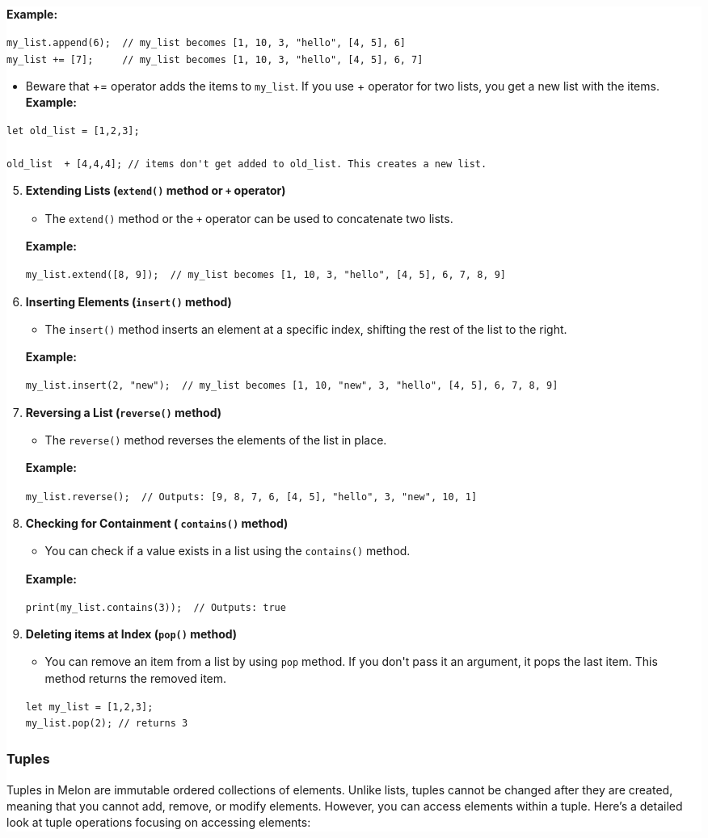    **Example:**
   ```melon
   my_list.append(6);  // my_list becomes [1, 10, 3, "hello", [4, 5], 6]
   my_list += [7];     // my_list becomes [1, 10, 3, "hello", [4, 5], 6, 7]
   ```
   - Beware that += operator adds the items to `my_list`. If you use + operator for two lists, you get a new list with the items.
   **Example:**
   ```melon
   let old_list = [1,2,3];

   old_list  + [4,4,4]; // items don't get added to old_list. This creates a new list.
   ```

5. **Extending Lists (`extend()` method or `+` operator)**
   - The `extend()` method or the `+` operator can be used to concatenate two lists.
   
   **Example:**
   ```melon
   my_list.extend([8, 9]);  // my_list becomes [1, 10, 3, "hello", [4, 5], 6, 7, 8, 9]
   ```

6. **Inserting Elements (`insert()` method)**
   - The `insert()` method inserts an element at a specific index, shifting the rest of the list to the right.
   
   **Example:**
   ```melon
   my_list.insert(2, "new");  // my_list becomes [1, 10, "new", 3, "hello", [4, 5], 6, 7, 8, 9]
   ```

7. **Reversing a List (`reverse()` method)**
   - The `reverse()` method reverses the elements of the list in place.
   
   **Example:**
   ```melon
   my_list.reverse();  // Outputs: [9, 8, 7, 6, [4, 5], "hello", 3, "new", 10, 1]
   ```

8. **Checking for Containment ( `contains()` method)**
   - You can check if a value exists in a list using the `contains()` method.
   
   **Example:**
   ```melon
   print(my_list.contains(3));  // Outputs: true
   ```
9. **Deleting items at Index (`pop()` method)**

   - You can remove an item from a list by using `pop` method. If you don't pass it an argument, it pops the last item. This method returns the removed item.

   ```melon
   let my_list = [1,2,3];
   my_list.pop(2); // returns 3
   ```

### Tuples

Tuples in Melon are immutable ordered collections of elements. Unlike lists, tuples cannot be changed after they are created, meaning that you cannot add, remove, or modify elements. However, you can access elements within a tuple. Here’s a detailed look at tuple operations focusing on accessing elements:
